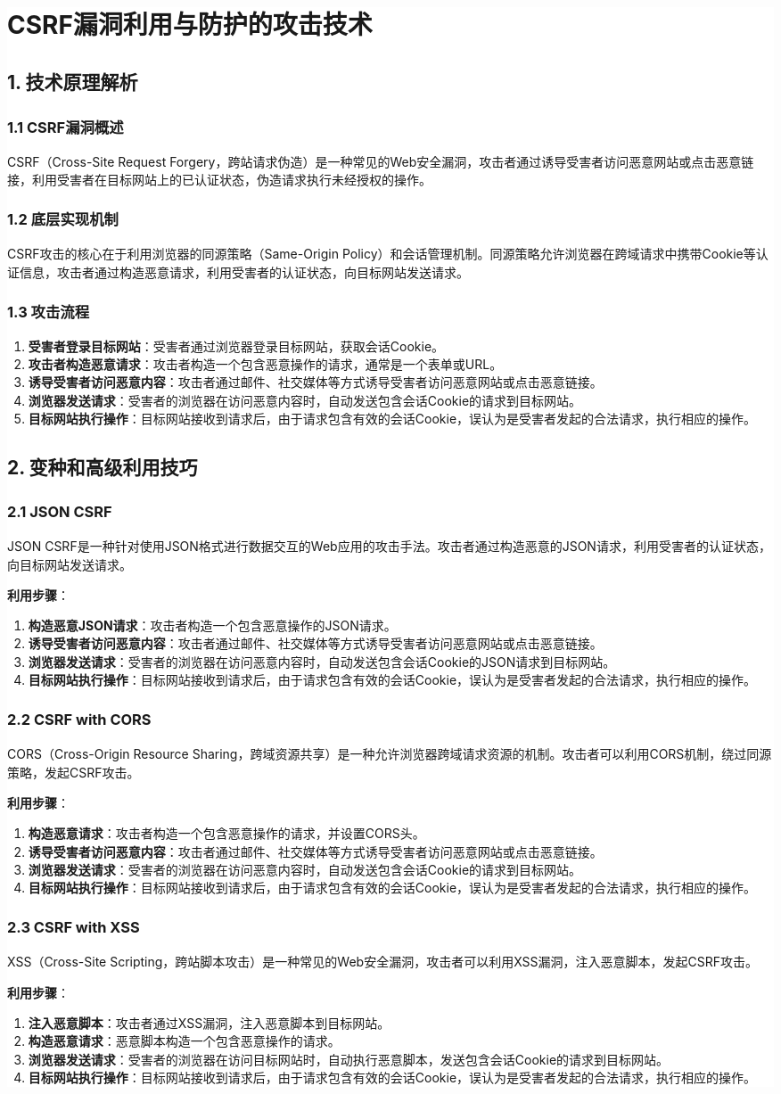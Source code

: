 # CSRF漏洞利用与防护的攻击技术

## 1. 技术原理解析

### 1.1 CSRF漏洞概述
CSRF（Cross-Site Request Forgery，跨站请求伪造）是一种常见的Web安全漏洞，攻击者通过诱导受害者访问恶意网站或点击恶意链接，利用受害者在目标网站上的已认证状态，伪造请求执行未经授权的操作。

### 1.2 底层实现机制
CSRF攻击的核心在于利用浏览器的同源策略（Same-Origin Policy）和会话管理机制。同源策略允许浏览器在跨域请求中携带Cookie等认证信息，攻击者通过构造恶意请求，利用受害者的认证状态，向目标网站发送请求。

### 1.3 攻击流程
1. **受害者登录目标网站**：受害者通过浏览器登录目标网站，获取会话Cookie。
2. **攻击者构造恶意请求**：攻击者构造一个包含恶意操作的请求，通常是一个表单或URL。
3. **诱导受害者访问恶意内容**：攻击者通过邮件、社交媒体等方式诱导受害者访问恶意网站或点击恶意链接。
4. **浏览器发送请求**：受害者的浏览器在访问恶意内容时，自动发送包含会话Cookie的请求到目标网站。
5. **目标网站执行操作**：目标网站接收到请求后，由于请求包含有效的会话Cookie，误认为是受害者发起的合法请求，执行相应的操作。

## 2. 变种和高级利用技巧

### 2.1 JSON CSRF
JSON CSRF是一种针对使用JSON格式进行数据交互的Web应用的攻击手法。攻击者通过构造恶意的JSON请求，利用受害者的认证状态，向目标网站发送请求。

**利用步骤**：
1. **构造恶意JSON请求**：攻击者构造一个包含恶意操作的JSON请求。
2. **诱导受害者访问恶意内容**：攻击者通过邮件、社交媒体等方式诱导受害者访问恶意网站或点击恶意链接。
3. **浏览器发送请求**：受害者的浏览器在访问恶意内容时，自动发送包含会话Cookie的JSON请求到目标网站。
4. **目标网站执行操作**：目标网站接收到请求后，由于请求包含有效的会话Cookie，误认为是受害者发起的合法请求，执行相应的操作。

### 2.2 CSRF with CORS
CORS（Cross-Origin Resource Sharing，跨域资源共享）是一种允许浏览器跨域请求资源的机制。攻击者可以利用CORS机制，绕过同源策略，发起CSRF攻击。

**利用步骤**：
1. **构造恶意请求**：攻击者构造一个包含恶意操作的请求，并设置CORS头。
2. **诱导受害者访问恶意内容**：攻击者通过邮件、社交媒体等方式诱导受害者访问恶意网站或点击恶意链接。
3. **浏览器发送请求**：受害者的浏览器在访问恶意内容时，自动发送包含会话Cookie的请求到目标网站。
4. **目标网站执行操作**：目标网站接收到请求后，由于请求包含有效的会话Cookie，误认为是受害者发起的合法请求，执行相应的操作。

### 2.3 CSRF with XSS
XSS（Cross-Site Scripting，跨站脚本攻击）是一种常见的Web安全漏洞，攻击者可以利用XSS漏洞，注入恶意脚本，发起CSRF攻击。

**利用步骤**：
1. **注入恶意脚本**：攻击者通过XSS漏洞，注入恶意脚本到目标网站。
2. **构造恶意请求**：恶意脚本构造一个包含恶意操作的请求。
3. **浏览器发送请求**：受害者的浏览器在访问目标网站时，自动执行恶意脚本，发送包含会话Cookie的请求到目标网站。
4. **目标网站执行操作**：目标网站接收到请求后，由于请求包含有效的会话Cookie，误认为是受害者发起的合法请求，执行相应的操作。
